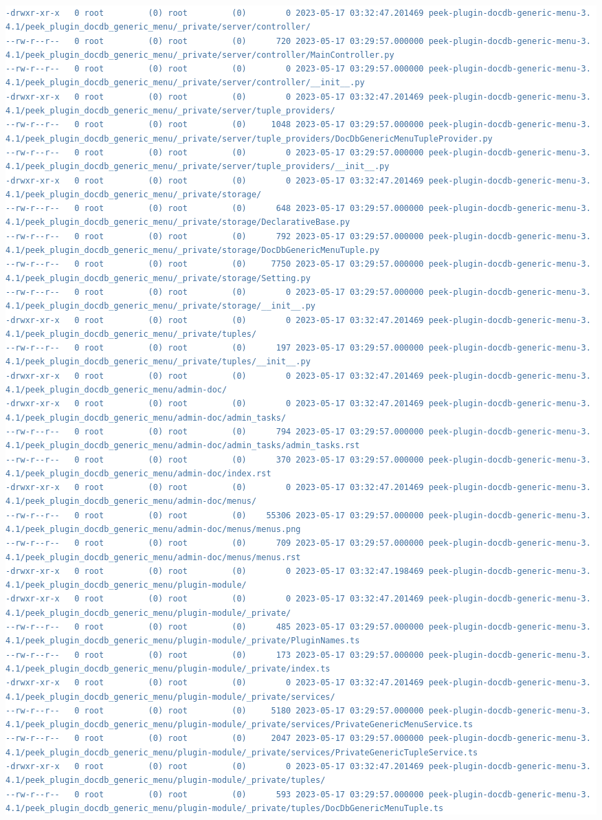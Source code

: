 ```diff
-drwxr-xr-x   0 root         (0) root         (0)        0 2023-05-17 03:32:47.201469 peek-plugin-docdb-generic-menu-3.4.1/peek_plugin_docdb_generic_menu/_private/server/controller/
--rw-r--r--   0 root         (0) root         (0)      720 2023-05-17 03:29:57.000000 peek-plugin-docdb-generic-menu-3.4.1/peek_plugin_docdb_generic_menu/_private/server/controller/MainController.py
--rw-r--r--   0 root         (0) root         (0)        0 2023-05-17 03:29:57.000000 peek-plugin-docdb-generic-menu-3.4.1/peek_plugin_docdb_generic_menu/_private/server/controller/__init__.py
-drwxr-xr-x   0 root         (0) root         (0)        0 2023-05-17 03:32:47.201469 peek-plugin-docdb-generic-menu-3.4.1/peek_plugin_docdb_generic_menu/_private/server/tuple_providers/
--rw-r--r--   0 root         (0) root         (0)     1048 2023-05-17 03:29:57.000000 peek-plugin-docdb-generic-menu-3.4.1/peek_plugin_docdb_generic_menu/_private/server/tuple_providers/DocDbGenericMenuTupleProvider.py
--rw-r--r--   0 root         (0) root         (0)        0 2023-05-17 03:29:57.000000 peek-plugin-docdb-generic-menu-3.4.1/peek_plugin_docdb_generic_menu/_private/server/tuple_providers/__init__.py
-drwxr-xr-x   0 root         (0) root         (0)        0 2023-05-17 03:32:47.201469 peek-plugin-docdb-generic-menu-3.4.1/peek_plugin_docdb_generic_menu/_private/storage/
--rw-r--r--   0 root         (0) root         (0)      648 2023-05-17 03:29:57.000000 peek-plugin-docdb-generic-menu-3.4.1/peek_plugin_docdb_generic_menu/_private/storage/DeclarativeBase.py
--rw-r--r--   0 root         (0) root         (0)      792 2023-05-17 03:29:57.000000 peek-plugin-docdb-generic-menu-3.4.1/peek_plugin_docdb_generic_menu/_private/storage/DocDbGenericMenuTuple.py
--rw-r--r--   0 root         (0) root         (0)     7750 2023-05-17 03:29:57.000000 peek-plugin-docdb-generic-menu-3.4.1/peek_plugin_docdb_generic_menu/_private/storage/Setting.py
--rw-r--r--   0 root         (0) root         (0)        0 2023-05-17 03:29:57.000000 peek-plugin-docdb-generic-menu-3.4.1/peek_plugin_docdb_generic_menu/_private/storage/__init__.py
-drwxr-xr-x   0 root         (0) root         (0)        0 2023-05-17 03:32:47.201469 peek-plugin-docdb-generic-menu-3.4.1/peek_plugin_docdb_generic_menu/_private/tuples/
--rw-r--r--   0 root         (0) root         (0)      197 2023-05-17 03:29:57.000000 peek-plugin-docdb-generic-menu-3.4.1/peek_plugin_docdb_generic_menu/_private/tuples/__init__.py
-drwxr-xr-x   0 root         (0) root         (0)        0 2023-05-17 03:32:47.201469 peek-plugin-docdb-generic-menu-3.4.1/peek_plugin_docdb_generic_menu/admin-doc/
-drwxr-xr-x   0 root         (0) root         (0)        0 2023-05-17 03:32:47.201469 peek-plugin-docdb-generic-menu-3.4.1/peek_plugin_docdb_generic_menu/admin-doc/admin_tasks/
--rw-r--r--   0 root         (0) root         (0)      794 2023-05-17 03:29:57.000000 peek-plugin-docdb-generic-menu-3.4.1/peek_plugin_docdb_generic_menu/admin-doc/admin_tasks/admin_tasks.rst
--rw-r--r--   0 root         (0) root         (0)      370 2023-05-17 03:29:57.000000 peek-plugin-docdb-generic-menu-3.4.1/peek_plugin_docdb_generic_menu/admin-doc/index.rst
-drwxr-xr-x   0 root         (0) root         (0)        0 2023-05-17 03:32:47.201469 peek-plugin-docdb-generic-menu-3.4.1/peek_plugin_docdb_generic_menu/admin-doc/menus/
--rw-r--r--   0 root         (0) root         (0)    55306 2023-05-17 03:29:57.000000 peek-plugin-docdb-generic-menu-3.4.1/peek_plugin_docdb_generic_menu/admin-doc/menus/menus.png
--rw-r--r--   0 root         (0) root         (0)      709 2023-05-17 03:29:57.000000 peek-plugin-docdb-generic-menu-3.4.1/peek_plugin_docdb_generic_menu/admin-doc/menus/menus.rst
-drwxr-xr-x   0 root         (0) root         (0)        0 2023-05-17 03:32:47.198469 peek-plugin-docdb-generic-menu-3.4.1/peek_plugin_docdb_generic_menu/plugin-module/
-drwxr-xr-x   0 root         (0) root         (0)        0 2023-05-17 03:32:47.201469 peek-plugin-docdb-generic-menu-3.4.1/peek_plugin_docdb_generic_menu/plugin-module/_private/
--rw-r--r--   0 root         (0) root         (0)      485 2023-05-17 03:29:57.000000 peek-plugin-docdb-generic-menu-3.4.1/peek_plugin_docdb_generic_menu/plugin-module/_private/PluginNames.ts
--rw-r--r--   0 root         (0) root         (0)      173 2023-05-17 03:29:57.000000 peek-plugin-docdb-generic-menu-3.4.1/peek_plugin_docdb_generic_menu/plugin-module/_private/index.ts
-drwxr-xr-x   0 root         (0) root         (0)        0 2023-05-17 03:32:47.201469 peek-plugin-docdb-generic-menu-3.4.1/peek_plugin_docdb_generic_menu/plugin-module/_private/services/
--rw-r--r--   0 root         (0) root         (0)     5180 2023-05-17 03:29:57.000000 peek-plugin-docdb-generic-menu-3.4.1/peek_plugin_docdb_generic_menu/plugin-module/_private/services/PrivateGenericMenuService.ts
--rw-r--r--   0 root         (0) root         (0)     2047 2023-05-17 03:29:57.000000 peek-plugin-docdb-generic-menu-3.4.1/peek_plugin_docdb_generic_menu/plugin-module/_private/services/PrivateGenericTupleService.ts
-drwxr-xr-x   0 root         (0) root         (0)        0 2023-05-17 03:32:47.201469 peek-plugin-docdb-generic-menu-3.4.1/peek_plugin_docdb_generic_menu/plugin-module/_private/tuples/
--rw-r--r--   0 root         (0) root         (0)      593 2023-05-17 03:29:57.000000 peek-plugin-docdb-generic-menu-3.4.1/peek_plugin_docdb_generic_menu/plugin-module/_private/tuples/DocDbGenericMenuTuple.ts
```